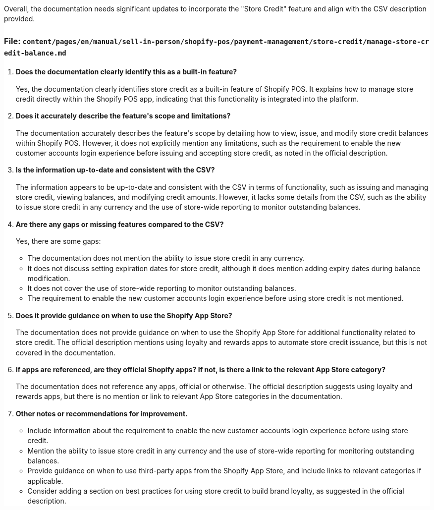 Overall, the documentation needs significant updates to incorporate the "Store Credit" feature and align with the CSV description provided.

### File: `content/pages/en/manual/sell-in-person/shopify-pos/payment-management/store-credit/manage-store-credit-balance.md`

1. **Does the documentation clearly identify this as a built-in feature?**

   Yes, the documentation clearly identifies store credit as a built-in feature of Shopify POS. It explains how to manage store credit directly within the Shopify POS app, indicating that this functionality is integrated into the platform.

2. **Does it accurately describe the feature's scope and limitations?**

   The documentation accurately describes the feature's scope by detailing how to view, issue, and modify store credit balances within Shopify POS. However, it does not explicitly mention any limitations, such as the requirement to enable the new customer accounts login experience before issuing and accepting store credit, as noted in the official description.

3. **Is the information up-to-date and consistent with the CSV?**

   The information appears to be up-to-date and consistent with the CSV in terms of functionality, such as issuing and managing store credit, viewing balances, and modifying credit amounts. However, it lacks some details from the CSV, such as the ability to issue store credit in any currency and the use of store-wide reporting to monitor outstanding balances.

4. **Are there any gaps or missing features compared to the CSV?**

   Yes, there are some gaps:
   - The documentation does not mention the ability to issue store credit in any currency.
   - It does not discuss setting expiration dates for store credit, although it does mention adding expiry dates during balance modification.
   - It does not cover the use of store-wide reporting to monitor outstanding balances.
   - The requirement to enable the new customer accounts login experience before using store credit is not mentioned.

5. **Does it provide guidance on when to use the Shopify App Store?**

   The documentation does not provide guidance on when to use the Shopify App Store for additional functionality related to store credit. The official description mentions using loyalty and rewards apps to automate store credit issuance, but this is not covered in the documentation.

6. **If apps are referenced, are they official Shopify apps? If not, is there a link to the relevant App Store category?**

   The documentation does not reference any apps, official or otherwise. The official description suggests using loyalty and rewards apps, but there is no mention or link to relevant App Store categories in the documentation.

7. **Other notes or recommendations for improvement.**

   - Include information about the requirement to enable the new customer accounts login experience before using store credit.
   - Mention the ability to issue store credit in any currency and the use of store-wide reporting for monitoring outstanding balances.
   - Provide guidance on when to use third-party apps from the Shopify App Store, and include links to relevant categories if applicable.
   - Consider adding a section on best practices for using store credit to build brand loyalty, as suggested in the official description.
